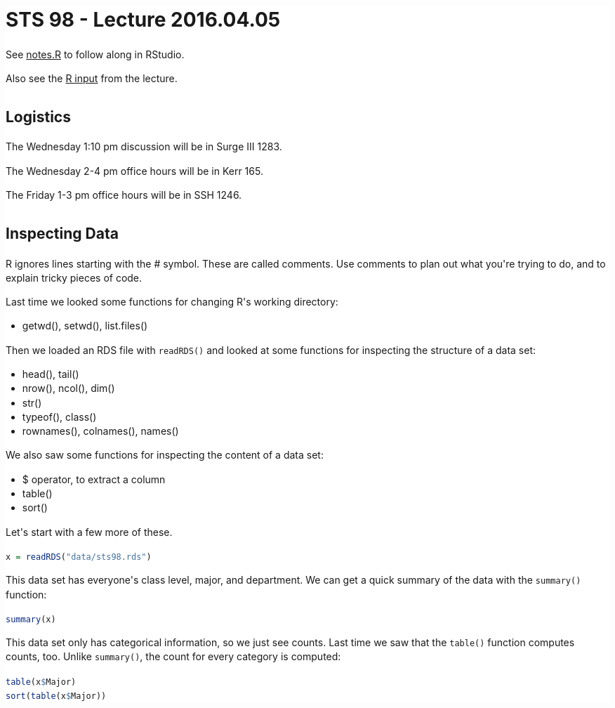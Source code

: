 # STS 98 - Lecture 2016.04.05

See [notes.R](notes.R) to follow along in RStudio.

Also see the [R input](r_session.txt) from the lecture.

Logistics
---------
The Wednesday 1:10 pm discussion will be in Surge III 1283.

The Wednesday 2-4 pm office hours will be in Kerr 165.

The Friday 1-3 pm office hours will be in SSH 1246.

Inspecting Data
---------------
R ignores lines starting with the # symbol. These are called comments. Use
comments to plan out what you're trying to do, and to explain tricky pieces
of code.

Last time we looked some functions for changing R's working directory:

* getwd(), setwd(), list.files()

Then we loaded an RDS file with `readRDS()` and looked at some functions for
inspecting the structure of a data set:

* head(), tail()
* nrow(), ncol(), dim()
* str()
* typeof(), class()
* rownames(), colnames(), names()

We also saw some functions for inspecting the content of a data set:

* $ operator, to extract a column
* table()
* sort()

Let's start with a few more of these.

```r
x = readRDS("data/sts98.rds")
```

This data set has everyone's class level, major, and department. We can get
a quick summary of the data with the `summary()` function:

```r
summary(x)
```

This data set only has categorical information, so we just see counts. Last
time we saw that the `table()` function computes counts, too. Unlike
`summary()`, the count for every category is computed:

```r
table(x$Major)
sort(table(x$Major))
```
